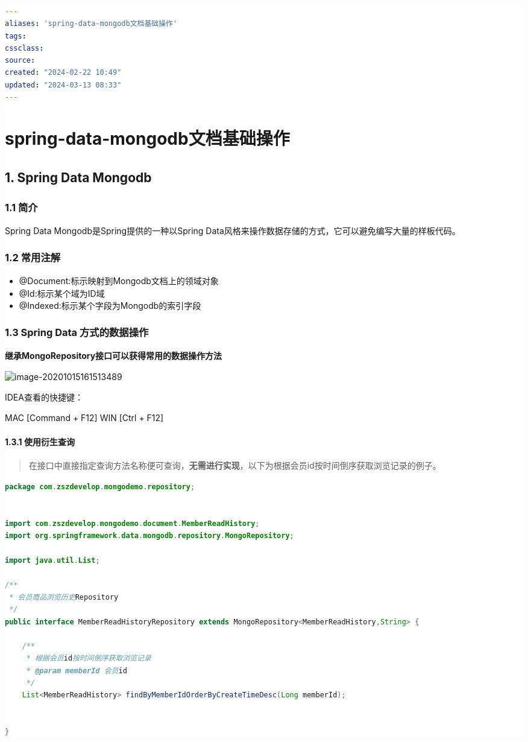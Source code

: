 ```yaml
---
aliases: 'spring-data-mongodb文档基础操作'
tags: 
cssclass:
source:
created: "2024-02-22 10:49"
updated: "2024-03-13 08:33"
---
```

# spring-data-mongodb文档基础操作

## 1. Spring Data Mongodb 

### 1.1 简介

Spring Data Mongodb是Spring提供的一种以Spring Data风格来操作数据存储的方式，它可以避免编写大量的样板代码。

### 1.2 常用注解

- @Document:标示映射到Mongodb文档上的领域对象
- @Id:标示某个域为ID域
- @Indexed:标示某个字段为Mongodb的索引字段

### 1.3 Spring Data 方式的数据操作

**继承MongoRepository接口可以获得常用的数据操作方法**

![image-20201015161513489](https://cdn.jsdelivr.net/gh/MrJackC/PicGoImages/other/202403130833840.png)

IDEA查看的快捷键：

MAC [Command + F12]
WIN [Ctrl + F12]

#### 1.3.1 使用衍生查询

> 在接口中直接指定查询方法名称便可查询，**无需进行实现**，以下为根据会员id按时间倒序获取浏览记录的例子。

```java
package com.zszdevelop.mongodemo.repository;


import com.zszdevelop.mongodemo.document.MemberReadHistory;
import org.springframework.data.mongodb.repository.MongoRepository;

import java.util.List;

/**
 * 会员商品浏览历史Repository
 */
public interface MemberReadHistoryRepository extends MongoRepository<MemberReadHistory,String> {

    /**
     * 根据会员id按时间倒序获取浏览记录
     * @param memberId 会员id
     */
    List<MemberReadHistory> findByMemberIdOrderByCreateTimeDesc(Long memberId);


}
```
